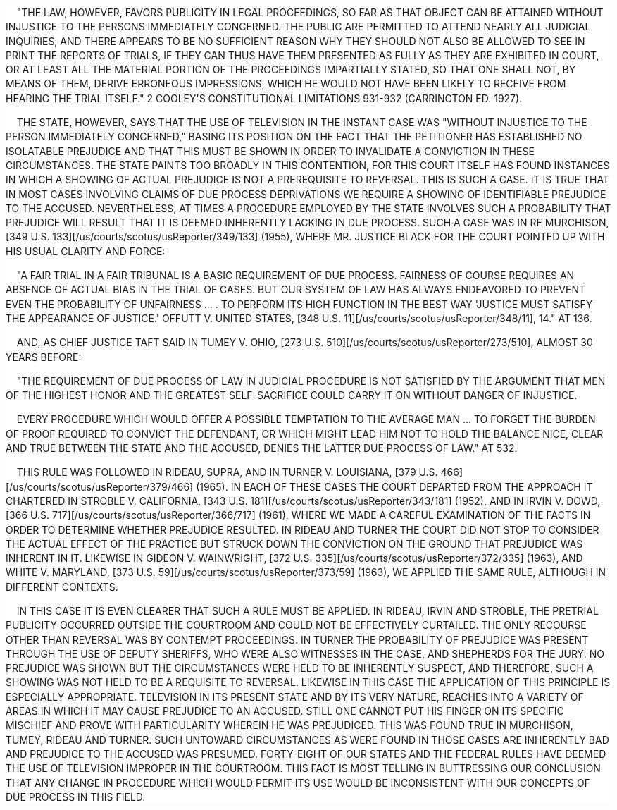     "THE LAW, HOWEVER, FAVORS PUBLICITY IN LEGAL PROCEEDINGS, SO FAR AS THAT OBJECT CAN BE ATTAINED WITHOUT INJUSTICE TO THE PERSONS IMMEDIATELY CONCERNED.  THE PUBLIC ARE PERMITTED TO ATTEND NEARLY ALL JUDICIAL INQUIRIES, AND THERE APPEARS TO BE NO SUFFICIENT REASON WHY THEY SHOULD NOT ALSO BE ALLOWED TO SEE IN PRINT THE REPORTS OF TRIALS, IF THEY CAN THUS HAVE THEM PRESENTED AS FULLY AS THEY ARE EXHIBITED IN COURT, OR AT LEAST ALL THE MATERIAL PORTION OF THE PROCEEDINGS IMPARTIALLY STATED, SO THAT ONE SHALL NOT, BY MEANS OF THEM, DERIVE ERRONEOUS IMPRESSIONS, WHICH HE WOULD NOT HAVE BEEN LIKELY TO RECEIVE FROM HEARING THE TRIAL ITSELF."  2 COOLEY'S CONSTITUTIONAL LIMITATIONS 931-932 (CARRINGTON ED. 1927).

    THE STATE, HOWEVER, SAYS THAT THE USE OF TELEVISION IN THE INSTANT CASE WAS "WITHOUT INJUSTICE TO THE PERSON IMMEDIATELY CONCERNED," BASING ITS POSITION ON THE FACT THAT THE PETITIONER HAS ESTABLISHED NO ISOLATABLE PREJUDICE AND THAT THIS MUST BE SHOWN IN ORDER TO INVALIDATE A CONVICTION IN THESE CIRCUMSTANCES.  THE STATE PAINTS TOO BROADLY IN THIS CONTENTION, FOR THIS COURT ITSELF HAS FOUND INSTANCES IN WHICH A SHOWING OF ACTUAL PREJUDICE IS NOT A PREREQUISITE TO REVERSAL.  THIS IS SUCH A CASE.  IT IS TRUE THAT IN MOST CASES INVOLVING CLAIMS OF DUE PROCESS DEPRIVATIONS WE REQUIRE A SHOWING OF IDENTIFIABLE PREJUDICE TO THE ACCUSED.  NEVERTHELESS, AT TIMES A PROCEDURE EMPLOYED BY THE STATE INVOLVES SUCH A PROBABILITY THAT PREJUDICE WILL RESULT THAT IT IS DEEMED INHERENTLY LACKING IN DUE PROCESS.  SUCH A CASE WAS IN RE MURCHISON, [349 U.S. 133][/us/courts/scotus/usReporter/349/133] (1955), WHERE MR. JUSTICE BLACK FOR THE COURT POINTED UP WITH HIS USUAL CLARITY AND FORCE:

    "A FAIR TRIAL IN A FAIR TRIBUNAL IS A BASIC REQUIREMENT OF DUE PROCESS.  FAIRNESS OF COURSE REQUIRES AN ABSENCE OF ACTUAL BIAS IN THE TRIAL OF CASES.  BUT OUR SYSTEM OF LAW HAS ALWAYS ENDEAVORED TO PREVENT EVEN THE PROBABILITY OF UNFAIRNESS  ...  .  TO PERFORM ITS HIGH FUNCTION IN THE BEST WAY 'JUSTICE MUST SATISFY THE APPEARANCE OF JUSTICE.'  OFFUTT V. UNITED STATES, [348 U.S. 11][/us/courts/scotus/usReporter/348/11], 14."  AT 136.

    AND, AS CHIEF JUSTICE TAFT SAID IN TUMEY V. OHIO, [273 U.S. 510][/us/courts/scotus/usReporter/273/510], ALMOST 30 YEARS BEFORE:

    "THE REQUIREMENT OF DUE PROCESS OF LAW IN JUDICIAL PROCEDURE IS NOT SATISFIED BY THE ARGUMENT THAT MEN OF THE HIGHEST HONOR AND THE GREATEST SELF-SACRIFICE COULD CARRY IT ON WITHOUT DANGER OF INJUSTICE.

    EVERY PROCEDURE WHICH WOULD OFFER A POSSIBLE TEMPTATION TO THE AVERAGE MAN  ...  TO FORGET THE BURDEN OF PROOF REQUIRED TO CONVICT THE DEFENDANT, OR WHICH MIGHT LEAD HIM NOT TO HOLD THE BALANCE NICE, CLEAR AND TRUE BETWEEN THE STATE AND THE ACCUSED, DENIES THE LATTER DUE PROCESS OF LAW."  AT 532.

    THIS RULE WAS FOLLOWED IN RIDEAU, SUPRA, AND IN TURNER V. LOUISIANA, [379 U.S. 466][/us/courts/scotus/usReporter/379/466] (1965).  IN EACH OF THESE CASES THE COURT DEPARTED FROM THE APPROACH IT CHARTERED IN STROBLE V. CALIFORNIA, [343 U.S. 181][/us/courts/scotus/usReporter/343/181] (1952), AND IN IRVIN V. DOWD, [366 U.S. 717][/us/courts/scotus/usReporter/366/717] (1961), WHERE WE MADE A CAREFUL EXAMINATION OF THE FACTS IN ORDER TO DETERMINE WHETHER PREJUDICE RESULTED.  IN RIDEAU AND TURNER THE COURT DID NOT STOP TO CONSIDER THE ACTUAL EFFECT OF THE PRACTICE BUT STRUCK DOWN THE CONVICTION ON THE GROUND THAT PREJUDICE WAS INHERENT IN IT.  LIKEWISE IN GIDEON V. WAINWRIGHT, [372 U.S. 335][/us/courts/scotus/usReporter/372/335] (1963), AND WHITE V. MARYLAND, [373 U.S. 59][/us/courts/scotus/usReporter/373/59] (1963), WE APPLIED THE SAME RULE, ALTHOUGH IN DIFFERENT CONTEXTS.

    IN THIS CASE IT IS EVEN CLEARER THAT SUCH A RULE MUST BE APPLIED.  IN RIDEAU, IRVIN AND STROBLE, THE PRETRIAL PUBLICITY OCCURRED OUTSIDE THE COURTROOM AND COULD NOT BE EFFECTIVELY CURTAILED.  THE ONLY RECOURSE OTHER THAN REVERSAL WAS BY CONTEMPT PROCEEDINGS.  IN TURNER THE PROBABILITY OF PREJUDICE WAS PRESENT THROUGH THE USE OF DEPUTY SHERIFFS, WHO WERE ALSO WITNESSES IN THE CASE, AND SHEPHERDS FOR THE JURY.  NO PREJUDICE WAS SHOWN BUT THE CIRCUMSTANCES WERE HELD TO BE INHERENTLY SUSPECT, AND THEREFORE, SUCH A SHOWING WAS NOT HELD TO BE A REQUISITE TO REVERSAL.  LIKEWISE IN THIS CASE THE APPLICATION OF THIS PRINCIPLE IS ESPECIALLY APPROPRIATE.  TELEVISION IN ITS PRESENT STATE AND BY ITS VERY NATURE, REACHES INTO A VARIETY OF AREAS IN WHICH IT MAY CAUSE PREJUDICE TO AN ACCUSED.  STILL ONE CANNOT PUT HIS FINGER ON ITS SPECIFIC MISCHIEF AND PROVE WITH PARTICULARITY WHEREIN HE WAS PREJUDICED.  THIS WAS FOUND TRUE IN MURCHISON, TUMEY, RIDEAU AND TURNER.  SUCH UNTOWARD CIRCUMSTANCES AS WERE FOUND IN THOSE CASES ARE INHERENTLY BAD AND PREJUDICE TO THE ACCUSED WAS PRESUMED.  FORTY-EIGHT OF OUR STATES AND THE FEDERAL RULES HAVE DEEMED THE USE OF TELEVISION IMPROPER IN THE COURTROOM.  THIS FACT IS MOST TELLING IN BUTTRESSING OUR CONCLUSION THAT ANY CHANGE IN PROCEDURE WHICH WOULD PERMIT ITS USE WOULD BE INCONSISTENT WITH OUR CONCEPTS OF DUE PROCESS IN THIS FIELD.

